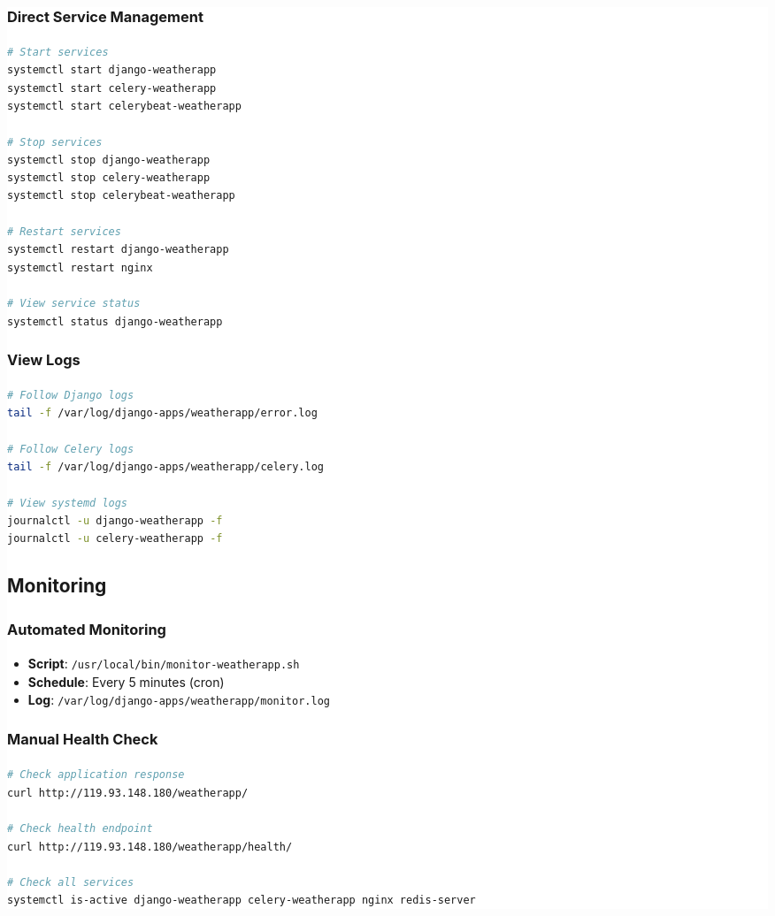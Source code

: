 ### Direct Service Management

```bash
# Start services
systemctl start django-weatherapp
systemctl start celery-weatherapp
systemctl start celerybeat-weatherapp

# Stop services
systemctl stop django-weatherapp
systemctl stop celery-weatherapp
systemctl stop celerybeat-weatherapp

# Restart services
systemctl restart django-weatherapp
systemctl restart nginx

# View service status
systemctl status django-weatherapp
```

### View Logs

```bash
# Follow Django logs
tail -f /var/log/django-apps/weatherapp/error.log

# Follow Celery logs
tail -f /var/log/django-apps/weatherapp/celery.log

# View systemd logs
journalctl -u django-weatherapp -f
journalctl -u celery-weatherapp -f
```

## Monitoring

### Automated Monitoring
- **Script**: `/usr/local/bin/monitor-weatherapp.sh`
- **Schedule**: Every 5 minutes (cron)
- **Log**: `/var/log/django-apps/weatherapp/monitor.log`

### Manual Health Check

```bash
# Check application response
curl http://119.93.148.180/weatherapp/

# Check health endpoint
curl http://119.93.148.180/weatherapp/health/

# Check all services
systemctl is-active django-weatherapp celery-weatherapp nginx redis-server
```
